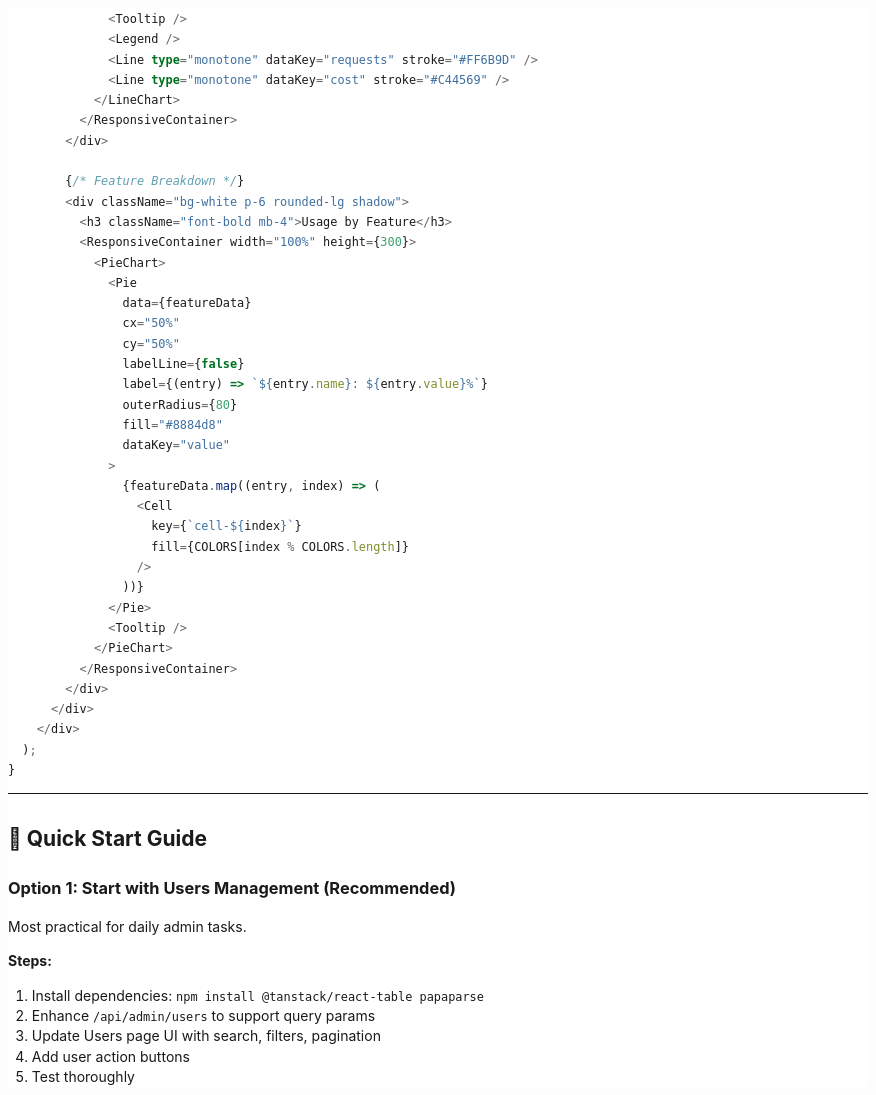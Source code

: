 ```typescript
              <Tooltip />
              <Legend />
              <Line type="monotone" dataKey="requests" stroke="#FF6B9D" />
              <Line type="monotone" dataKey="cost" stroke="#C44569" />
            </LineChart>
          </ResponsiveContainer>
        </div>

        {/* Feature Breakdown */}
        <div className="bg-white p-6 rounded-lg shadow">
          <h3 className="font-bold mb-4">Usage by Feature</h3>
          <ResponsiveContainer width="100%" height={300}>
            <PieChart>
              <Pie
                data={featureData}
                cx="50%"
                cy="50%"
                labelLine={false}
                label={(entry) => `${entry.name}: ${entry.value}%`}
                outerRadius={80}
                fill="#8884d8"
                dataKey="value"
              >
                {featureData.map((entry, index) => (
                  <Cell
                    key={`cell-${index}`}
                    fill={COLORS[index % COLORS.length]}
                  />
                ))}
              </Pie>
              <Tooltip />
            </PieChart>
          </ResponsiveContainer>
        </div>
      </div>
    </div>
  );
}
```

---

## 🎯 Quick Start Guide

### **Option 1: Start with Users Management** (Recommended)

Most practical for daily admin tasks.

**Steps:**

1. Install dependencies: `npm install @tanstack/react-table papaparse`
2. Enhance `/api/admin/users` to support query params
3. Update Users page UI with search, filters, pagination
4. Add user action buttons
5. Test thoroughly
